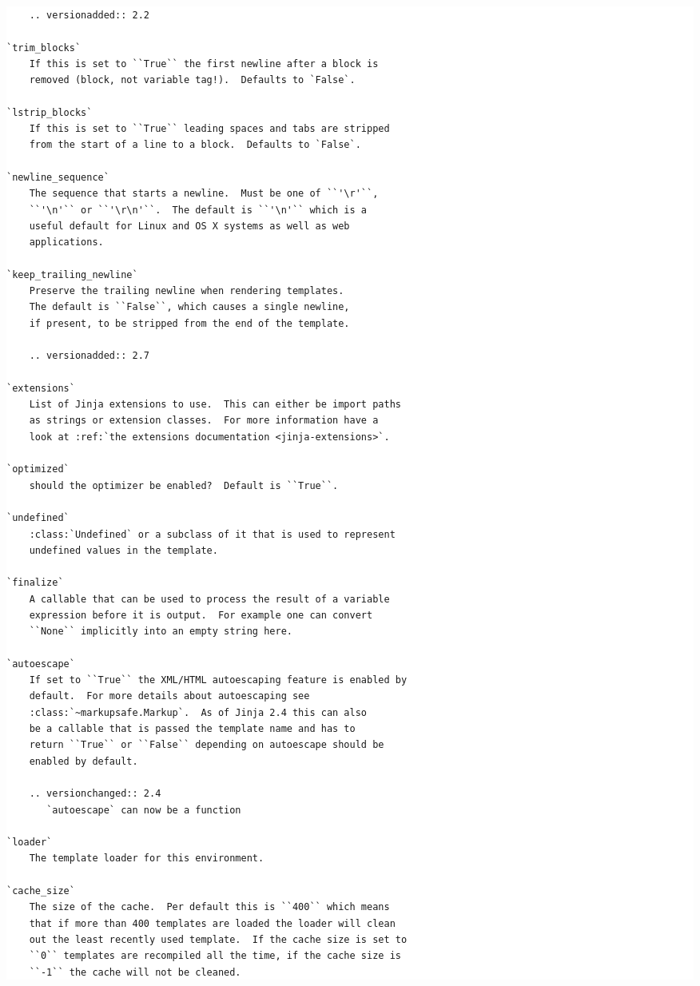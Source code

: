         .. versionadded:: 2.2

    `trim_blocks`
        If this is set to ``True`` the first newline after a block is
        removed (block, not variable tag!).  Defaults to `False`.

    `lstrip_blocks`
        If this is set to ``True`` leading spaces and tabs are stripped
        from the start of a line to a block.  Defaults to `False`.

    `newline_sequence`
        The sequence that starts a newline.  Must be one of ``'\r'``,
        ``'\n'`` or ``'\r\n'``.  The default is ``'\n'`` which is a
        useful default for Linux and OS X systems as well as web
        applications.

    `keep_trailing_newline`
        Preserve the trailing newline when rendering templates.
        The default is ``False``, which causes a single newline,
        if present, to be stripped from the end of the template.

        .. versionadded:: 2.7

    `extensions`
        List of Jinja extensions to use.  This can either be import paths
        as strings or extension classes.  For more information have a
        look at :ref:`the extensions documentation <jinja-extensions>`.

    `optimized`
        should the optimizer be enabled?  Default is ``True``.

    `undefined`
        :class:`Undefined` or a subclass of it that is used to represent
        undefined values in the template.

    `finalize`
        A callable that can be used to process the result of a variable
        expression before it is output.  For example one can convert
        ``None`` implicitly into an empty string here.

    `autoescape`
        If set to ``True`` the XML/HTML autoescaping feature is enabled by
        default.  For more details about autoescaping see
        :class:`~markupsafe.Markup`.  As of Jinja 2.4 this can also
        be a callable that is passed the template name and has to
        return ``True`` or ``False`` depending on autoescape should be
        enabled by default.

        .. versionchanged:: 2.4
           `autoescape` can now be a function

    `loader`
        The template loader for this environment.

    `cache_size`
        The size of the cache.  Per default this is ``400`` which means
        that if more than 400 templates are loaded the loader will clean
        out the least recently used template.  If the cache size is set to
        ``0`` templates are recompiled all the time, if the cache size is
        ``-1`` the cache will not be cleaned.
